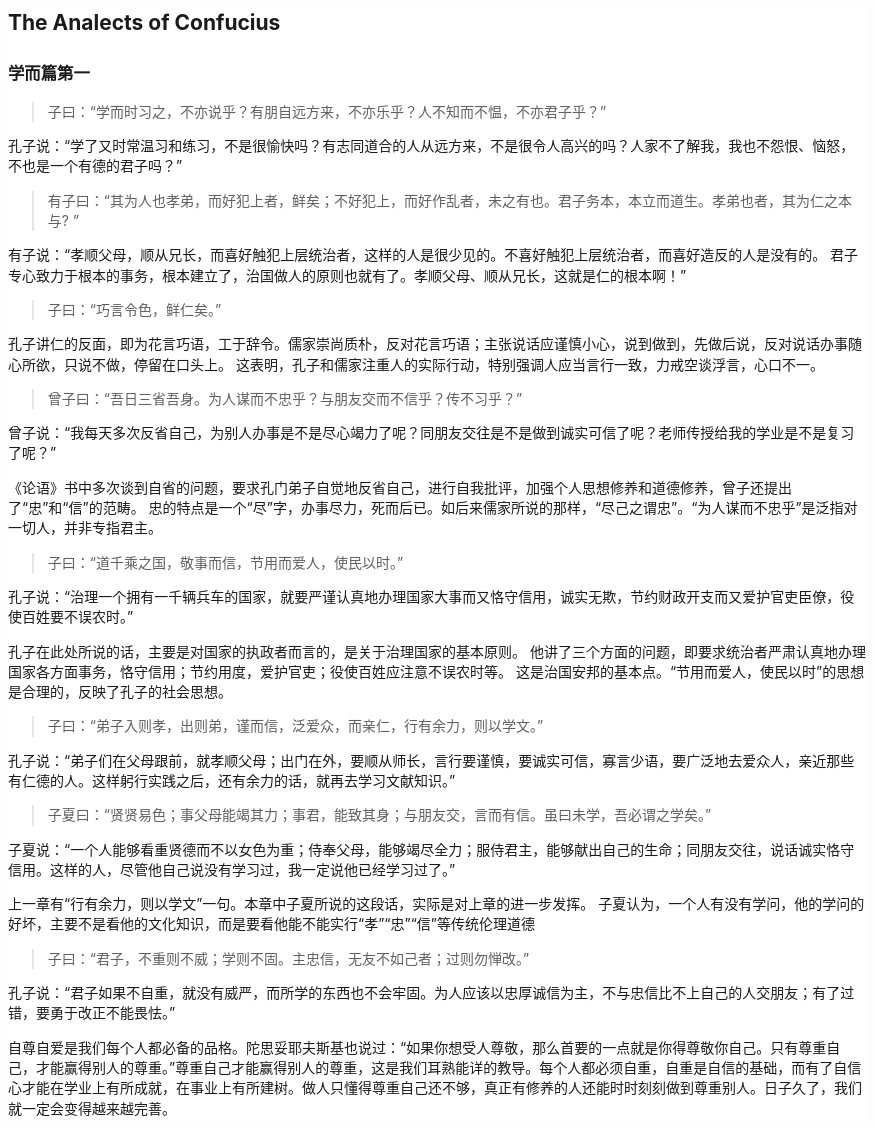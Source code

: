 ## The Analects of Confucius



### 学而篇第一

> 子曰：“学而时习之，不亦说乎？有朋自远方来，不亦乐乎？人不知而不愠，不亦君子乎？”

孔子说：“学了又时常温习和练习，不是很愉快吗？有志同道合的人从远方来，不是很令人高兴的吗？人家不了解我，我也不怨恨、恼怒，不也是一个有德的君子吗？”



> 有子曰：“其为人也孝弟，而好犯上者，鲜矣；不好犯上，而好作乱者，未之有也。君子务本，本立而道生。孝弟也者，其为仁之本与? ”

有子说：“孝顺父母，顺从兄长，而喜好触犯上层统治者，这样的人是很少见的。不喜好触犯上层统治者，而喜好造反的人是没有的。
君子专心致力于根本的事务，根本建立了，治国做人的原则也就有了。孝顺父母、顺从兄长，这就是仁的根本啊！”



> 子曰：“巧言令色，鲜仁矣。”

孔子讲仁的反面，即为花言巧语，工于辞令。儒家崇尚质朴，反对花言巧语；主张说话应谨慎小心，说到做到，先做后说，反对说话办事随心所欲，只说不做，停留在口头上。
这表明，孔子和儒家注重人的实际行动，特别强调人应当言行一致，力戒空谈浮言，心口不一。



> 曾子曰：“吾日三省吾身。为人谋而不忠乎？与朋友交而不信乎？传不习乎？”

曾子说：“我每天多次反省自己，为别人办事是不是尽心竭力了呢？同朋友交往是不是做到诚实可信了呢？老师传授给我的学业是不是复习了呢？”

《论语》书中多次谈到自省的问题，要求孔门弟子自觉地反省自己，进行自我批评，加强个人思想修养和道德修养，曾子还提出了“忠”和“信”的范畴。
忠的特点是一个“尽”字，办事尽力，死而后已。如后来儒家所说的那样，“尽己之谓忠”。“为人谋而不忠乎”是泛指对一切人，并非专指君主。



> 子曰：“道千乘之国，敬事而信，节用而爱人，使民以时。”

孔子说：“治理一个拥有一千辆兵车的国家，就要严谨认真地办理国家大事而又恪守信用，诚实无欺，节约财政开支而又爱护官吏臣僚，役使百姓要不误农时。”

孔子在此处所说的话，主要是对国家的执政者而言的，是关于治理国家的基本原则。
他讲了三个方面的问题，即要求统治者严肃认真地办理国家各方面事务，恪守信用；节约用度，爱护官吏；役使百姓应注意不误农时等。
这是治国安邦的基本点。“节用而爱人，使民以时”的思想是合理的，反映了孔子的社会思想。



> 子曰：“弟子入则孝，出则弟，谨而信，泛爱众，而亲仁，行有余力，则以学文。”

孔子说：“弟子们在父母跟前，就孝顺父母；出门在外，要顺从师长，言行要谨慎，要诚实可信，寡言少语，要广泛地去爱众人，亲近那些有仁德的人。这样躬行实践之后，还有余力的话，就再去学习文献知识。”



> 子夏曰：“贤贤易色；事父母能竭其力；事君，能致其身；与朋友交，言而有信。虽曰未学，吾必谓之学矣。”

子夏说：“一个人能够看重贤德而不以女色为重；侍奉父母，能够竭尽全力；服侍君主，能够献出自己的生命；同朋友交往，说话诚实恪守信用。这样的人，尽管他自己说没有学习过，我一定说他已经学习过了。”

上一章有“行有余力，则以学文”一句。本章中子夏所说的这段话，实际是对上章的进一步发挥。
子夏认为，一个人有没有学问，他的学问的好坏，主要不是看他的文化知识，而是要看他能不能实行“孝”“忠”“信”等传统伦理道德



> 子曰：“君子，不重则不威；学则不固。主忠信，无友不如己者；过则勿惮改。”

孔子说：“君子如果不自重，就没有威严，而所学的东西也不会牢固。为人应该以忠厚诚信为主，不与忠信比不上自己的人交朋友；有了过错，要勇于改正不能畏怯。”

自尊自爱是我们每个人都必备的品格。陀思妥耶夫斯基也说过：“如果你想受人尊敬，那么首要的一点就是你得尊敬你自己。只有尊重自己，才能赢得别人的尊重。”尊重自己才能赢得别人的尊重，这是我们耳熟能详的教导。每个人都必须自重，自重是自信的基础，而有了自信心才能在学业上有所成就，在事业上有所建树。做人只懂得尊重自己还不够，真正有修养的人还能时时刻刻做到尊重别人。日子久了，我们就一定会变得越来越完善。
